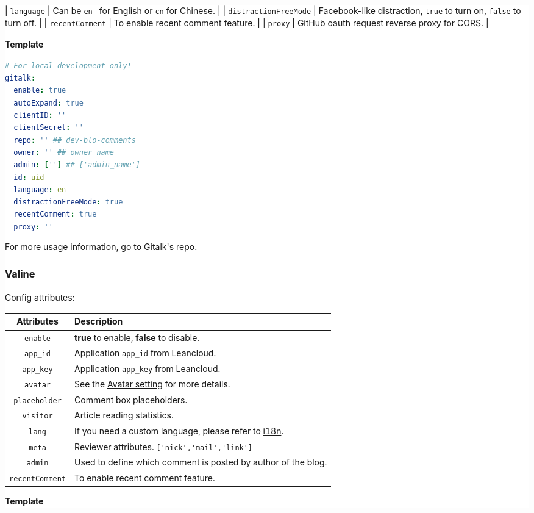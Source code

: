 |      `language`       | Can be `en ` for English or `cn` for Chinese.                                                                                                                                                                                   |
| `distractionFreeMode` | Facebook-like distraction, `true` to turn on, `false` to turn off.                                                                                                                                                              |
|    `recentComment`    | To enable recent comment feature.                                                                                                                                                                                               |
|        `proxy`        | GitHub oauth request reverse proxy for CORS.                                                                                                                                                                                    |

**Template**

```yaml
# For local development only!
gitalk:
  enable: true
  autoExpand: true
  clientID: ''
  clientSecret: ''
  repo: '' ## dev-blo-comments
  owner: '' ## owner name
  admin: [''] ## ['admin_name']
  id: uid
  language: en
  distractionFreeMode: true
  recentComment: true
  proxy: ''
```

For more usage information, go to [Gitalk's](https://github.com/gitalk/gitalk) repo.

### Valine

Config attributes:

|   Attributes    | Description                                                                             |
| :-------------: | :-------------------------------------------------------------------------------------- |
|    `enable`     | **true** to enable, **false** to disable.                                               |
|    `app_id`     | Application `app_id` from Leancloud.                                                    |
|    `app_key`    | Application `app_key` from Leancloud.                                                   |
|    `avatar`     | See the [Avatar setting](https://valine.js.org/en/avatar.html) for more details.        |
|  `placeholder`  | Comment box placeholders.                                                               |
|    `visitor`    | Article reading statistics.                                                             |
|     `lang`      | If you need a custom language, please refer to [i18n](https://valine.js.org/i18n.html). |
|     `meta`      | Reviewer attributes. `['nick','mail','link']`                                           |
|     `admin`     | Used to define which comment is posted by author of the blog.                           |
| `recentComment` | To enable recent comment feature.                                                       |

**Template**
